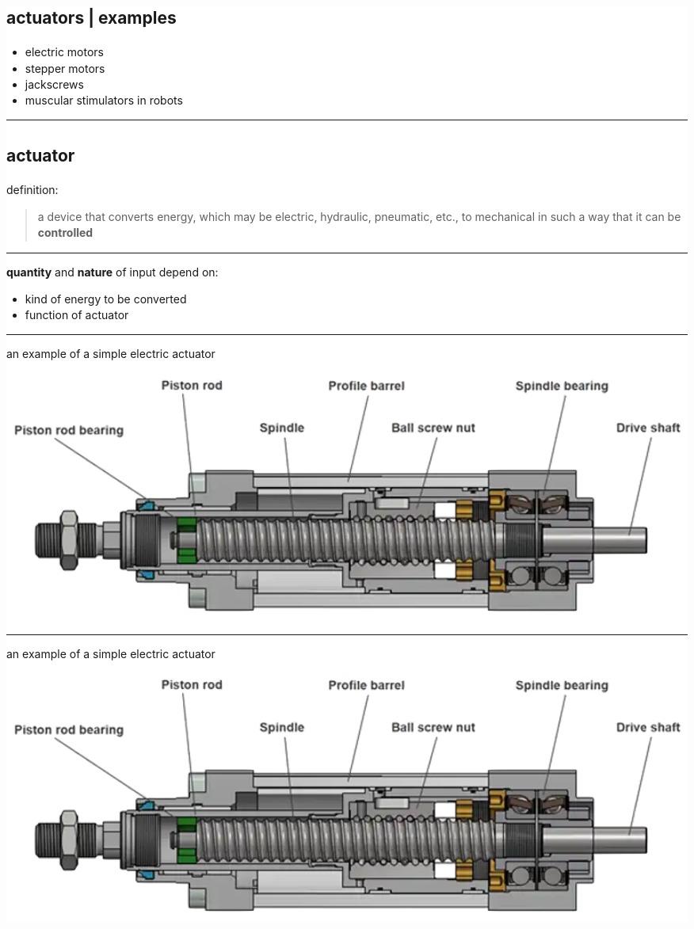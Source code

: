 
## actuators | examples

- electric motors
- stepper motors
- jackscrews
- muscular stimulators in robots

---

## actuator

definition:

> a device that converts energy, which may be electric, hydraulic, pneumatic, etc., to mechanical in such a way that it can be **controlled**

---

**quantity** and **nature** of input depend on:

- kind of energy to be converted 
- function of actuator

---

an example of a simple electric actuator

<img src="img/actuation/electric_actuator_diagram.png" width=1100>

---

an example of a simple electric actuator

<img src="img/actuation/electric_actuator_diagram.png" width=1100>
